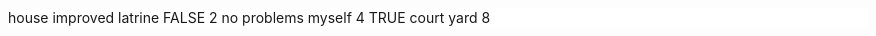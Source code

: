 <td headers="facilities_loc" class="gt_row gt_center" style="border-style: none; padding-top: 8px; padding-bottom: 8px; padding-left: 5px; padding-right: 5px; margin: 10px; border-top-style: solid; border-top-width: 1px; border-top-color: #D3D3D3; border-left-style: none; border-left-width: 1px; border-left-color: #D3D3D3; border-right-style: none; border-right-width: 1px; border-right-color: #D3D3D3; vertical-align: middle; overflow-x: hidden; text-align: center;" valign="middle" align="center">house</td>
<td headers="facilities_type" class="gt_row gt_center" style="border-style: none; padding-top: 8px; padding-bottom: 8px; padding-left: 5px; padding-right: 5px; margin: 10px; border-top-style: solid; border-top-width: 1px; border-top-color: #D3D3D3; border-left-style: none; border-left-width: 1px; border-left-color: #D3D3D3; border-right-style: none; border-right-width: 1px; border-right-color: #D3D3D3; vertical-align: middle; overflow-x: hidden; text-align: center;" valign="middle" align="center">improved latrine</td>
<td headers="lat_sharing" class="gt_row gt_center" style="border-style: none; padding-top: 8px; padding-bottom: 8px; padding-left: 5px; padding-right: 5px; margin: 10px; border-top-style: solid; border-top-width: 1px; border-top-color: #D3D3D3; border-left-style: none; border-left-width: 1px; border-left-color: #D3D3D3; border-right-style: none; border-right-width: 1px; border-right-color: #D3D3D3; vertical-align: middle; overflow-x: hidden; text-align: center;" valign="middle" align="center">FALSE</td>
<td headers="nb_user" class="gt_row gt_right" style="border-style: none; padding-top: 8px; padding-bottom: 8px; padding-left: 5px; padding-right: 5px; margin: 10px; border-top-style: solid; border-top-width: 1px; border-top-color: #D3D3D3; border-left-style: none; border-left-width: 1px; border-left-color: #D3D3D3; border-right-style: none; border-right-width: 1px; border-right-color: #D3D3D3; vertical-align: middle; overflow-x: hidden; text-align: right; font-variant-numeric: tabular-nums;" valign="middle" align="right">2</td>
<td headers="impacts_of_sharing" class="gt_row gt_center" style="border-style: none; padding-top: 8px; padding-bottom: 8px; padding-left: 5px; padding-right: 5px; margin: 10px; border-top-style: solid; border-top-width: 1px; border-top-color: #D3D3D3; border-left-style: none; border-left-width: 1px; border-left-color: #D3D3D3; border-right-style: none; border-right-width: 1px; border-right-color: #D3D3D3; vertical-align: middle; overflow-x: hidden; text-align: center;" valign="middle" align="center">no problems</td>
<td headers="lat_care" class="gt_row gt_center" style="border-style: none; padding-top: 8px; padding-bottom: 8px; padding-left: 5px; padding-right: 5px; margin: 10px; border-top-style: solid; border-top-width: 1px; border-top-color: #D3D3D3; border-left-style: none; border-left-width: 1px; border-left-color: #D3D3D3; border-right-style: none; border-right-width: 1px; border-right-color: #D3D3D3; vertical-align: middle; overflow-x: hidden; text-align: center;" valign="middle" align="center">myself</td>
<td headers="clean_freq_wk" class="gt_row gt_right" style="border-style: none; padding-top: 8px; padding-bottom: 8px; padding-left: 5px; padding-right: 5px; margin: 10px; border-top-style: solid; border-top-width: 1px; border-top-color: #D3D3D3; border-left-style: none; border-left-width: 1px; border-left-color: #D3D3D3; border-right-style: none; border-right-width: 1px; border-right-color: #D3D3D3; vertical-align: middle; overflow-x: hidden; text-align: right; font-variant-numeric: tabular-nums;" valign="middle" align="right">4</td>
<td headers="tank_presence" class="gt_row gt_center" style="border-style: none; padding-top: 8px; padding-bottom: 8px; padding-left: 5px; padding-right: 5px; margin: 10px; border-top-style: solid; border-top-width: 1px; border-top-color: #D3D3D3; border-left-style: none; border-left-width: 1px; border-left-color: #D3D3D3; border-right-style: none; border-right-width: 1px; border-right-color: #D3D3D3; vertical-align: middle; overflow-x: hidden; text-align: center;" valign="middle" align="center">TRUE</td>
<td headers="tank_location" class="gt_row gt_center" style="border-style: none; padding-top: 8px; padding-bottom: 8px; padding-left: 5px; padding-right: 5px; margin: 10px; border-top-style: solid; border-top-width: 1px; border-top-color: #D3D3D3; border-left-style: none; border-left-width: 1px; border-left-color: #D3D3D3; border-right-style: none; border-right-width: 1px; border-right-color: #D3D3D3; vertical-align: middle; overflow-x: hidden; text-align: center;" valign="middle" align="center">court yard</td>
<td headers="latrines_nb" class="gt_row gt_right" style="border-style: none; padding-top: 8px; padding-bottom: 8px; padding-left: 5px; padding-right: 5px; margin: 10px; border-top-style: solid; border-top-width: 1px; border-top-color: #D3D3D3; border-left-style: none; border-left-width: 1px; border-left-color: #D3D3D3; border-right-style: none; border-right-width: 1px; border-right-color: #D3D3D3; vertical-align: middle; overflow-x: hidden; text-align: right; font-variant-numeric: tabular-nums;" valign="middle" align="right">8</td>